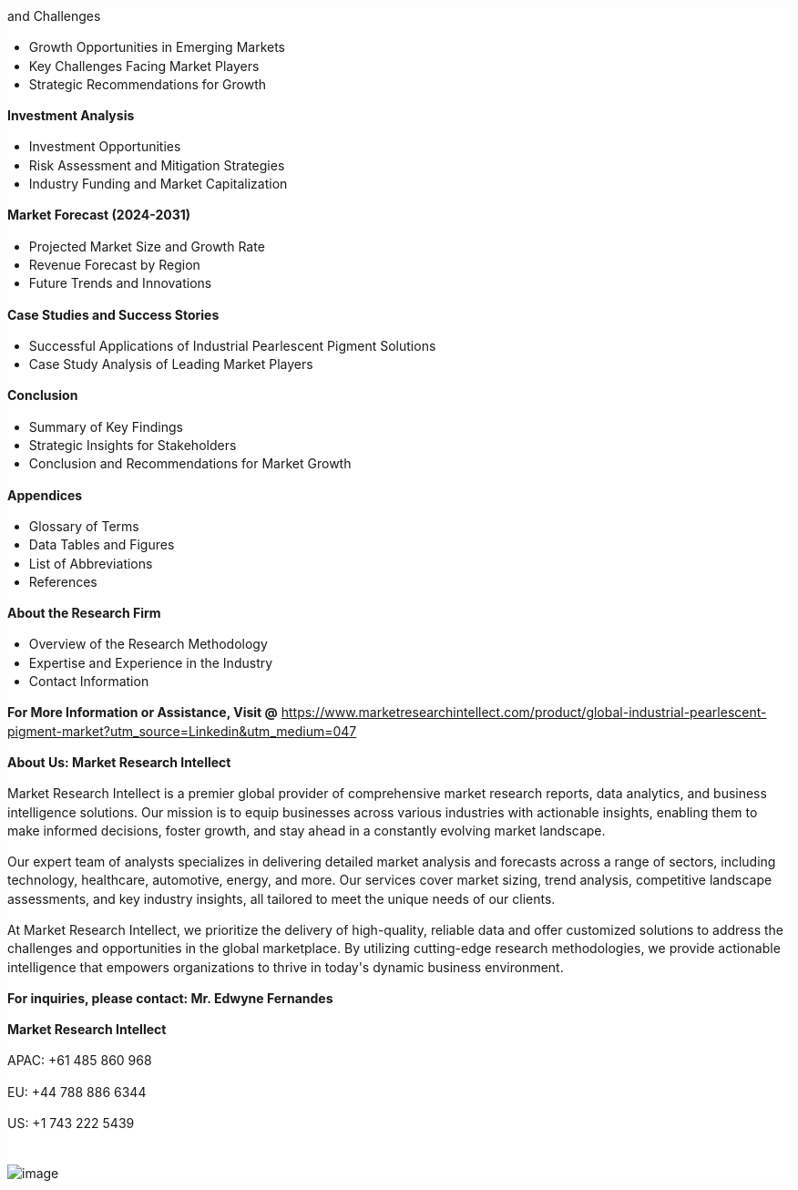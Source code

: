 and Challenges</strong></p><ul><li>Growth Opportunities in Emerging Markets</li><li>Key Challenges Facing Market Players</li><li>Strategic Recommendations for Growth</li></ul><p><strong>Investment Analysis</strong></p><ul><li>Investment Opportunities</li><li>Risk Assessment and Mitigation Strategies</li><li>Industry Funding and Market Capitalization</li></ul><p><strong>Market Forecast (2024-2031)</strong></p><ul><li>Projected Market Size and Growth Rate</li><li>Revenue Forecast by Region</li><li>Future Trends and Innovations</li></ul><p><strong>Case Studies and Success Stories</strong></p><ul><li>Successful Applications of Industrial Pearlescent Pigment Solutions</li><li>Case Study Analysis of Leading Market Players</li></ul><p><strong>Conclusion</strong></p><ul><li>Summary of Key Findings</li><li>Strategic Insights for Stakeholders</li><li>Conclusion and Recommendations for Market Growth</li></ul><p><strong>Appendices</strong></p><ul><li>Glossary of Terms</li><li>Data Tables and Figures</li><li>List of Abbreviations</li><li>References</li></ul><p><strong>About the Research Firm</strong></p><ul><li>Overview of the Research Methodology</li><li>Expertise and Experience in the Industry</li><li>Contact Information</li></ul></div><div class="article-main__content" data-test-id="publishing-text-block"><p><span class="font-[700]"><strong>For More Information or Assistance, Visit @</strong>&nbsp;<a href="https://www.marketresearchintellect.com/product/global-industrial-pearlescent-pigment-market?utm_source=Linkedin&utm_medium=047">https://www.marketresearchintellect.com/product/global-industrial-pearlescent-pigment-market?utm_source=Linkedin&utm_medium=047</a></span></p><p><strong>About Us: Market Research Intellect</strong></p><p>Market Research Intellect is a premier global provider of comprehensive market research reports, data analytics, and business intelligence solutions. Our mission is to equip businesses across various industries with actionable insights, enabling them to make informed decisions, foster growth, and stay ahead in a constantly evolving market landscape.</p><p>Our expert team of analysts specializes in delivering detailed market analysis and forecasts across a range of sectors, including technology, healthcare, automotive, energy, and more. Our services cover market sizing, trend analysis, competitive landscape assessments, and key industry insights, all tailored to meet the unique needs of our clients.</p><p>At Market Research Intellect, we prioritize the delivery of high-quality, reliable data and offer customized solutions to address the challenges and opportunities in the global marketplace. By utilizing cutting-edge research methodologies, we provide actionable intelligence that empowers organizations to thrive in today's dynamic business environment.</p><p><strong>For inquiries, please contact: Mr. Edwyne Fernandes</strong></p><p><strong>Market Research Intellect</strong></p><p>APAC: +61 485 860 968</p><p>EU: +44 788 886 6344</p><p>US: +1 743 222 5439</p></div><div class="article-main__content" data-test-id="publishing-text-block">&nbsp;</div>
![image](https://github.com/user-attachments/assets/15829ff6-fed4-415a-9c89-93a5d0c32002)
